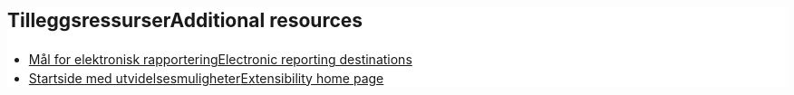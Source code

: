 ## <a name="additional-resources"></a><span data-ttu-id="2a503-165">Tilleggsressurser</span><span class="sxs-lookup"><span data-stu-id="2a503-165">Additional resources</span></span>

- [<span data-ttu-id="2a503-166">Mål for elektronisk rapportering</span><span class="sxs-lookup"><span data-stu-id="2a503-166">Electronic reporting destinations</span></span>](electronic-reporting-destinations.md)
- [<span data-ttu-id="2a503-167">Startside med utvidelsesmuligheter</span><span class="sxs-lookup"><span data-stu-id="2a503-167">Extensibility home page</span></span>](../extensibility/extensibility-home-page.md)
